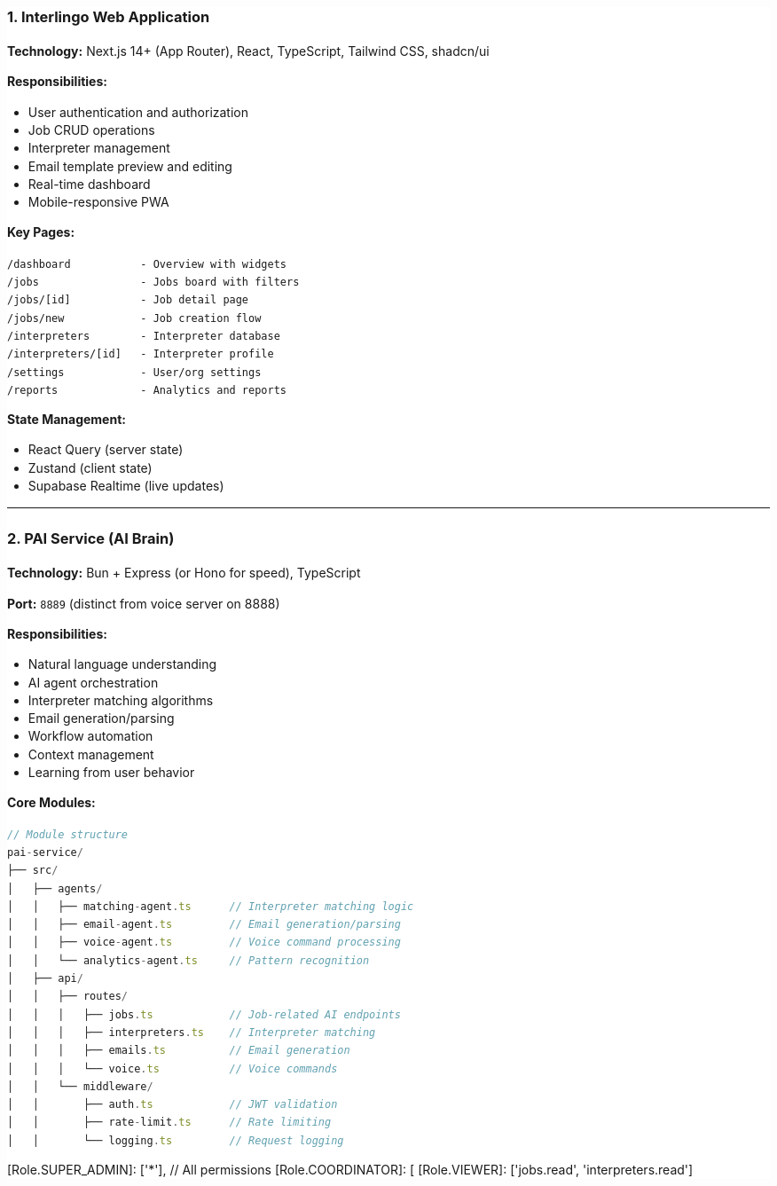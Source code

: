 ### 1. Interlingo Web Application

**Technology:** Next.js 14+ (App Router), React, TypeScript, Tailwind CSS, shadcn/ui

**Responsibilities:**
- User authentication and authorization
- Job CRUD operations
- Interpreter management
- Email template preview and editing
- Real-time dashboard
- Mobile-responsive PWA

**Key Pages:**
```
/dashboard           - Overview with widgets
/jobs                - Jobs board with filters
/jobs/[id]           - Job detail page
/jobs/new            - Job creation flow
/interpreters        - Interpreter database
/interpreters/[id]   - Interpreter profile
/settings            - User/org settings
/reports             - Analytics and reports
```

**State Management:**
- React Query (server state)
- Zustand (client state)
- Supabase Realtime (live updates)

---

### 2. PAI Service (AI Brain)

**Technology:** Bun + Express (or Hono for speed), TypeScript

**Port:** `8889` (distinct from voice server on 8888)

**Responsibilities:**
- Natural language understanding
- AI agent orchestration
- Interpreter matching algorithms
- Email generation/parsing
- Workflow automation
- Context management
- Learning from user behavior

**Core Modules:**

```typescript
// Module structure
pai-service/
├── src/
│   ├── agents/
│   │   ├── matching-agent.ts      // Interpreter matching logic
│   │   ├── email-agent.ts         // Email generation/parsing
│   │   ├── voice-agent.ts         // Voice command processing
│   │   └── analytics-agent.ts     // Pattern recognition
│   ├── api/
│   │   ├── routes/
│   │   │   ├── jobs.ts            // Job-related AI endpoints
│   │   │   ├── interpreters.ts    // Interpreter matching
│   │   │   ├── emails.ts          // Email generation
│   │   │   └── voice.ts           // Voice commands
│   │   └── middleware/
│   │       ├── auth.ts            // JWT validation
│   │       ├── rate-limit.ts      // Rate limiting
│   │       └── logging.ts         // Request logging
```

  [Role.SUPER_ADMIN]: ['*'], // All permissions
  [Role.COORDINATOR]: [
  [Role.VIEWER]: ['jobs.read', 'interpreters.read']
